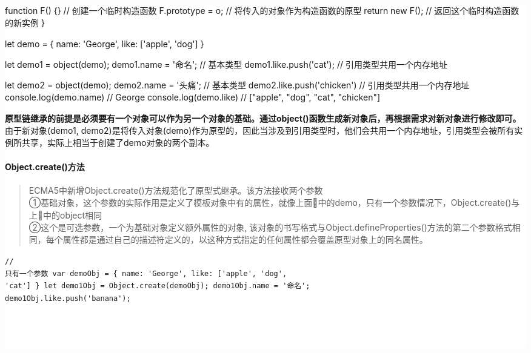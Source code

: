   function F() {}  // &#x521B;&#x5EFA;&#x4E00;&#x4E2A;&#x4E34;&#x65F6;&#x6784;&#x9020;&#x51FD;&#x6570;
  F.prototype = o; // &#x5C06;&#x4F20;&#x5165;&#x7684;&#x5BF9;&#x8C61;&#x4F5C;&#x4E3A;&#x6784;&#x9020;&#x51FD;&#x6570;&#x7684;&#x539F;&#x578B;
  return new F();  // &#x8FD4;&#x56DE;&#x8FD9;&#x4E2A;&#x4E34;&#x65F6;&#x6784;&#x9020;&#x51FD;&#x6570;&#x7684;&#x65B0;&#x5B9E;&#x4F8B;
}

let demo = {
  name: &apos;George&apos;,
  like: [&apos;apple&apos;, &apos;dog&apos;]
}

let demo1 = object(demo);
demo1.name = &apos;&#x547D;&#x540D;&apos;;     // &#x57FA;&#x672C;&#x7C7B;&#x578B;
demo1.like.push(&apos;cat&apos;); // &#x5F15;&#x7528;&#x7C7B;&#x578B;&#x5171;&#x7528;&#x4E00;&#x4E2A;&#x5185;&#x5B58;&#x5730;&#x5740;

let demo2 = object(demo);
demo2.name = &apos;&#x5934;&#x75DB;&apos;;    // &#x57FA;&#x672C;&#x7C7B;&#x578B;
demo2.like.push(&apos;chicken&apos;) // &#x5F15;&#x7528;&#x7C7B;&#x578B;&#x5171;&#x7528;&#x4E00;&#x4E2A;&#x5185;&#x5B58;&#x5730;&#x5740;
console.log(demo.name) // George
console.log(demo.like) // [&quot;apple&quot;, &quot;dog&quot;, &quot;cat&quot;, &quot;chicken&quot;]</code></pre><p><strong>&#x539F;&#x578B;&#x94FE;&#x7EE7;&#x627F;&#x7684;&#x524D;&#x63D0;&#x662F;&#x5FC5;&#x987B;&#x8981;&#x6709;&#x4E00;&#x4E2A;&#x5BF9;&#x8C61;&#x53EF;&#x4EE5;&#x4F5C;&#x4E3A;&#x53E6;&#x4E00;&#x4E2A;&#x5BF9;&#x8C61;&#x7684;&#x57FA;&#x7840;&#x3002;&#x901A;&#x8FC7;object()&#x51FD;&#x6570;&#x751F;&#x6210;&#x65B0;&#x5BF9;&#x8C61;&#x540E;&#xFF0C;&#x518D;&#x6839;&#x636E;&#x9700;&#x6C42;&#x5BF9;&#x65B0;&#x5BF9;&#x8C61;&#x8FDB;&#x884C;&#x4FEE;&#x6539;&#x5373;&#x53EF;&#x3002;</strong> &#x7531;&#x4E8E;&#x65B0;&#x5BF9;&#x8C61;(demo1, demo2)&#x662F;&#x5C06;&#x4F20;&#x5165;&#x5BF9;&#x8C61;(demo)&#x4F5C;&#x4E3A;&#x539F;&#x578B;&#x7684;&#xFF0C;&#x56E0;&#x6B64;&#x5F53;&#x6D89;&#x53CA;&#x5230;&#x5F15;&#x7528;&#x7C7B;&#x578B;&#x65F6;&#xFF0C;&#x4ED6;&#x4EEC;&#x4F1A;&#x5171;&#x7528;&#x4E00;&#x4E2A;&#x5185;&#x5B58;&#x5730;&#x5740;&#xFF0C;&#x5F15;&#x7528;&#x7C7B;&#x578B;&#x4F1A;&#x88AB;&#x6240;&#x6709;&#x5B9E;&#x4F8B;&#x6240;&#x5171;&#x4EAB;&#xFF0C;&#x5B9E;&#x9645;&#x4E0A;&#x76F8;&#x5F53;&#x4E8E;&#x521B;&#x5EFA;&#x4E86;demo&#x5BF9;&#x8C61;&#x7684;&#x4E24;&#x4E2A;&#x526F;&#x672C;&#x3002;</p><h4>Object.create()&#x65B9;&#x6CD5;</h4><blockquote>ECMA5&#x4E2D;&#x65B0;&#x589E;Object.create()&#x65B9;&#x6CD5;&#x89C4;&#x8303;&#x5316;&#x4E86;&#x539F;&#x578B;&#x5F0F;&#x7EE7;&#x627F;&#x3002;&#x8BE5;&#x65B9;&#x6CD5;&#x63A5;&#x6536;&#x4E24;&#x4E2A;&#x53C2;&#x6570;<br>&#x2460;&#x57FA;&#x7840;&#x5BF9;&#x8C61;&#xFF0C;&#x8FD9;&#x4E2A;&#x53C2;&#x6570;&#x7684;&#x5B9E;&#x9645;&#x4F5C;&#x7528;&#x662F;&#x5B9A;&#x4E49;&#x4E86;&#x6A21;&#x677F;&#x5BF9;&#x8C61;&#x4E2D;&#x6709;&#x7684;&#x5C5E;&#x6027;&#xFF0C;&#x5C31;&#x50CF;&#x4E0A;&#x9762;&#x1F330;&#x4E2D;&#x7684;demo&#xFF0C;&#x53EA;&#x6709;&#x4E00;&#x4E2A;&#x53C2;&#x6570;&#x60C5;&#x51B5;&#x4E0B;&#xFF0C;Object.create()&#x4E0E;&#x4E0A;&#x1F330;&#x4E2D;&#x7684;object&#x76F8;&#x540C;<br>&#x2461;&#x8FD9;&#x4E2A;&#x662F;&#x53EF;&#x9009;&#x53C2;&#x6570;&#xFF0C;&#x4E00;&#x4E2A;&#x4E3A;&#x57FA;&#x7840;&#x5BF9;&#x8C61;&#x5B9A;&#x4E49;&#x989D;&#x5916;&#x5C5E;&#x6027;&#x7684;&#x5BF9;&#x8C61;, &#x8BE5;&#x5BF9;&#x8C61;&#x7684;&#x4E66;&#x5199;&#x683C;&#x5F0F;&#x4E0E;Object.defineProperties()&#x65B9;&#x6CD5;&#x7684;&#x7B2C;&#x4E8C;&#x4E2A;&#x53C2;&#x6570;&#x683C;&#x5F0F;&#x76F8;&#x540C;&#xFF0C;&#x6BCF;&#x4E2A;&#x5C5E;&#x6027;&#x90FD;&#x662F;&#x901A;&#x8FC7;&#x81EA;&#x5DF1;&#x7684;&#x63CF;&#x8FF0;&#x7B26;&#x5B9A;&#x4E49;&#x7684;&#xFF0C;&#x4EE5;&#x8FD9;&#x79CD;&#x65B9;&#x5F0F;&#x6307;&#x5B9A;&#x7684;&#x4EFB;&#x4F55;&#x5C5E;&#x6027;&#x90FD;&#x4F1A;&#x8986;&#x76D6;&#x539F;&#x578B;&#x5BF9;&#x8C61;&#x4E0A;&#x7684;&#x540C;&#x540D;&#x5C5E;&#x6027;&#x3002;</blockquote><pre><code>// &#x53EA;&#x6709;&#x4E00;&#x4E2A;&#x53C2;&#x6570;
var demoObj = {
  name: &apos;George&apos;,
  like: [&apos;apple&apos;, &apos;dog&apos;, &apos;cat&apos;]
}
let demo1Obj = Object.create(demoObj);
demo1Obj.name = &apos;&#x547D;&#x540D;&apos;;
demo1Obj.like.push(&apos;banana&apos;);
